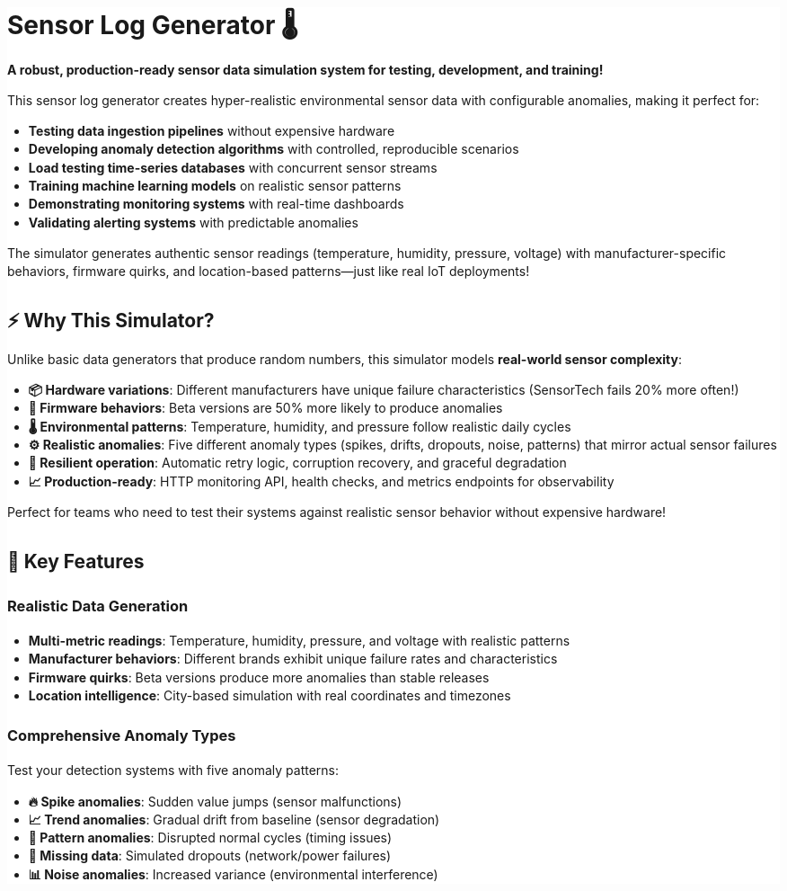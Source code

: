 # Sensor Log Generator 🌡️

**A robust, production-ready sensor data simulation system for testing, development, and training!**

This sensor log generator creates hyper-realistic environmental sensor data with configurable anomalies, making it perfect for:

- **Testing data ingestion pipelines** without expensive hardware
- **Developing anomaly detection algorithms** with controlled, reproducible scenarios
- **Load testing time-series databases** with concurrent sensor streams
- **Training machine learning models** on realistic sensor patterns
- **Demonstrating monitoring systems** with real-time dashboards
- **Validating alerting systems** with predictable anomalies

The simulator generates authentic sensor readings (temperature, humidity, pressure, voltage) with manufacturer-specific behaviors, firmware quirks, and location-based patterns—just like real IoT deployments!

## ⚡ Why This Simulator?

Unlike basic data generators that produce random numbers, this simulator models **real-world sensor complexity**:

- **📦 Hardware variations**: Different manufacturers have unique failure characteristics (SensorTech fails 20% more often!)
- **💾 Firmware behaviors**: Beta versions are 50% more likely to produce anomalies
- **🌡️ Environmental patterns**: Temperature, humidity, and pressure follow realistic daily cycles
- **⚙️ Realistic anomalies**: Five different anomaly types (spikes, drifts, dropouts, noise, patterns) that mirror actual sensor failures
- **🔄 Resilient operation**: Automatic retry logic, corruption recovery, and graceful degradation
- **📈 Production-ready**: HTTP monitoring API, health checks, and metrics endpoints for observability

Perfect for teams who need to test their systems against realistic sensor behavior without expensive hardware!

## 🚀 Key Features

### Realistic Data Generation
- **Multi-metric readings**: Temperature, humidity, pressure, and voltage with realistic patterns
- **Manufacturer behaviors**: Different brands exhibit unique failure rates and characteristics
- **Firmware quirks**: Beta versions produce more anomalies than stable releases
- **Location intelligence**: City-based simulation with real coordinates and timezones

### Comprehensive Anomaly Types
Test your detection systems with five anomaly patterns:
- **🔥 Spike anomalies**: Sudden value jumps (sensor malfunctions)
- **📈 Trend anomalies**: Gradual drift from baseline (sensor degradation)
- **🔄 Pattern anomalies**: Disrupted normal cycles (timing issues)
- **🚫 Missing data**: Simulated dropouts (network/power failures)
- **📊 Noise anomalies**: Increased variance (environmental interference)
